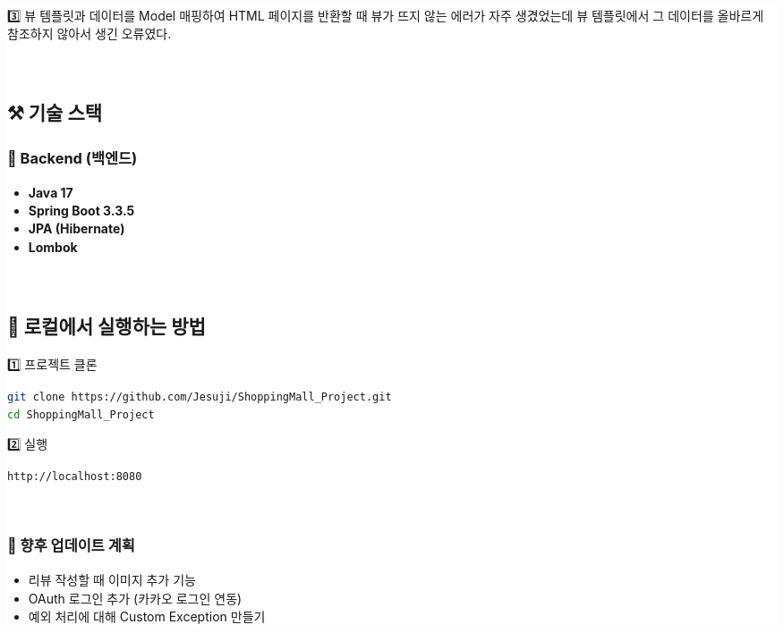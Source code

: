 
3️⃣ 뷰 템플릿과 데이터를 Model 매핑하여 HTML 페이지를 반환할 때 뷰가 뜨지 않는 에러가 자주 생겼었는데 뷰 템플릿에서 그 데이터를 올바르게 참조하지 않아서 생긴 오류였다. 

<br>


## ⚒️ 기술 스택
### 📌 Backend (백엔드)
- **Java 17** 
- **Spring Boot 3.3.5**
- **JPA (Hibernate)**
- **Lombok**

<br>


## 🚀 로컬에서 실행하는 방법 
1️⃣ 프로젝트 클론 
```bash
git clone https://github.com/Jesuji/ShoppingMall_Project.git 
cd ShoppingMall_Project
```


2️⃣ 실행
```bash
http://localhost:8080
```


<br>

### 📌 향후 업데이트 계획 
- 리뷰 작성할 때 이미지 추가 기능
- OAuth 로그인 추가 (카카오 로그인 연동)
- 예외 처리에 대해 Custom Exception 만들기

